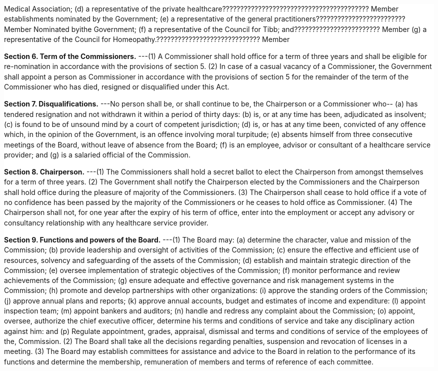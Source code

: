    Medical Association;
   (d) a representative of the private healthcare????????????????????????????????????????? Member establishments nominated by the Government;
   (e) a representative of the general practitioners????????????????????????? Member
   Nominated byithe Government;
   (f) a representative of the Council for Tibb; and???????????????????????? Member
   (g) a representative of the Council for Homeopathy.????????????????????????????? Member

 
**Section 6. Term of the Commissioners.**
---(1) A Commissioner shall hold office for a term of three years and shall be eligible for re-nomination in accordance with the provisions of section 5.
   (2) In case of a casual vacancy of a Commissioner, the Government shall appoint a person as Commissioner in accordance with the provisions of section 5 for the remainder of the term of the Commissioner who has died, resigned or disqualified under this Act.

 
**Section 7. Disqualifications.**
---No person shall be, or shall continue to be, the Chairperson or a Commissioner who--
   (a) has tendered resignation and not withdrawn it within a period of thirty days:
   (b) is, or at any time has been, adjudicated as insolvent;
   (c) is found to be of unsound mind by a court of competent jurisdiction;
   (d) is, or has at any time been, convicted of any offence which, in the opinion of the Government, is an offence involving moral turpitude;
   (e) absents himself from three consecutive meetings of the Board, without leave of absence from the Board;
   (f) is an employee, advisor or consultant of a healthcare service provider; and
   (g) is a salaried official of the Commission.

 
**Section 8. Chairperson.**
---(1) The Commissioners shall hold a secret ballot to elect the Chairperson from amongst themselves for a term of three years.
   (2) The Government shall notify the Chairperson elected by the Commissioners and the Chairperson shall hold office during the pleasure of majority of the Commissioners.
   (3) The Chairperson shall cease to hold office if a vote of no confidence has been passed by the majority of the Commissioners or he ceases to hold office as Commissioner.
   (4) The Chairperson shall not, for one year after the expiry of his term of office, enter into the employment or accept any advisory or consultancy relationship with any healthcare service provider.

 
**Section 9. Functions and powers of the Board.**
---(1) The Board may:
   (a) determine the character, value and mission of the Commission;
   (b) provide leadership and oversight of activities of the Commission;
   (c) ensure the effective and efficient use of resources, solvency and safeguarding of the assets of the Commission;
   (d) establish and maintain strategic direction of the Commission;
   (e) oversee implementation of strategic objectives of the Commission;
   (f) monitor performance and review achievements of the Commission;
   (g) ensure adequate and effective governance and risk management systems in the Commission;
   (h) promote and develop partnerships with other organizations:
   (i) approve the standing orders of the Commission;
   (j) approve annual plans and reports;
   (k) approve annual accounts, budget and estimates of income and expenditure:
   (l) appoint inspection team;
   (m) appoint bankers and auditors;
   (n) handle and redress any complaint about the Commission;
   (o) appoint, oversee, authorize the chief executive officer, determine his terms and conditions of service and take any disciplinary action against him: and
   (p) Regulate appointment, grades, appraisal, dismissal and terms and conditions of service of the employees of the, Commission.
   (2) The Board shall take all the decisions regarding penalties, suspension and revocation of licenses in a meeting.
   (3) The Board may establish committees for assistance and advice to the Board in relation to the performance of its functions and determine the membership, remuneration of members and terms of reference of each committee.
